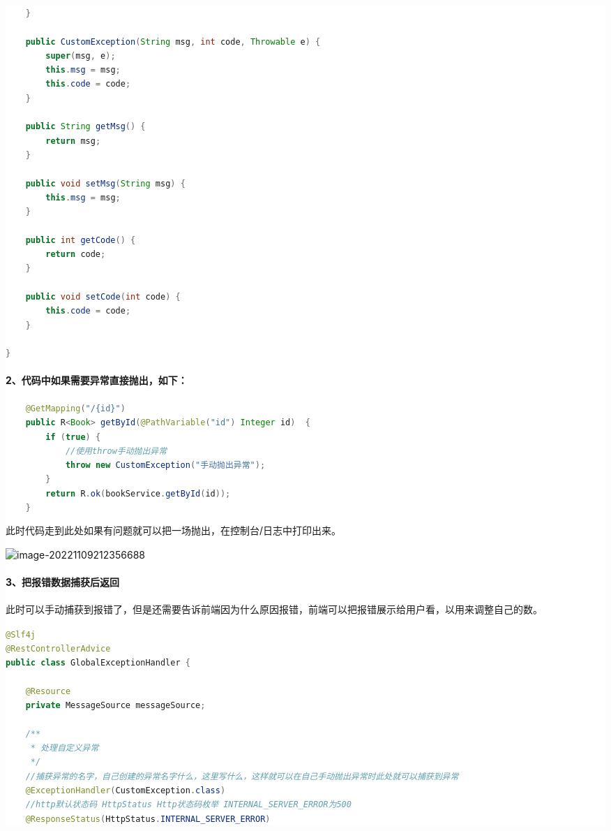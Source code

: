 ```java
    }

    public CustomException(String msg, int code, Throwable e) {
        super(msg, e);
        this.msg = msg;
        this.code = code;
    }

    public String getMsg() {
        return msg;
    }

    public void setMsg(String msg) {
        this.msg = msg;
    }

    public int getCode() {
        return code;
    }

    public void setCode(int code) {
        this.code = code;
    }

}

```

#### 2、代码中如果需要异常直接抛出，如下：

```java
    @GetMapping("/{id}")
    public R<Book> getById(@PathVariable("id") Integer id)  {
        if (true) {
            //使用throw手动抛出异常
            throw new CustomException("手动抛出异常");
        }
        return R.ok(bookService.getById(id));
    }

```

此时代码走到此处如果有问题就可以把一场抛出，在控制台/日志中打印出来。

![image-20221109212356688](C:\Users\Yue\AppData\Roaming\Typora\typora-user-images\image-20221109212356688.png)

#### 3、把报错数据捕获后返回

此时可以手动捕获到报错了，但是还需要告诉前端因为什么原因报错，前端可以把报错展示给用户看，以用来调整自己的数。

```java
@Slf4j
@RestControllerAdvice
public class GlobalExceptionHandler {

    @Resource
    private MessageSource messageSource;

    /**
     * 处理自定义异常
     */
    //捕获异常的名字，自己创建的异常名字什么，这里写什么，这样就可以在自己手动抛出异常时此处就可以捕获到异常
    @ExceptionHandler(CustomException.class)
    //http默认状态码 HttpStatus Http状态码枚举 INTERNAL_SERVER_ERROR为500
    @ResponseStatus(HttpStatus.INTERNAL_SERVER_ERROR)
```
